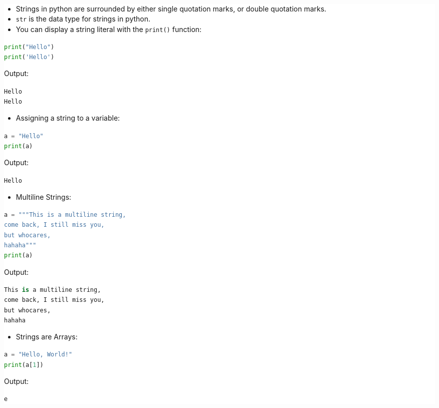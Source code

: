 - Strings in python are surrounded by either single quotation marks, or double quotation marks.
- `str` is the data type for strings in python.
- You can display a string literal with the `print()` function:

```python
print("Hello")
print('Hello')
```

Output:

```python
Hello
Hello
```

- Assigning a string to a variable:

```python
a = "Hello"
print(a)
```

Output:

```python
Hello
```

- Multiline Strings:

```python
a = """This is a multiline string,
come back, I still miss you,
but whocares,
hahaha"""
print(a)
```

Output:

```python
This is a multiline string,
come back, I still miss you,
but whocares,
hahaha
```

- Strings are Arrays:

```python
a = "Hello, World!"
print(a[1])
```

Output:

```python
e
```
